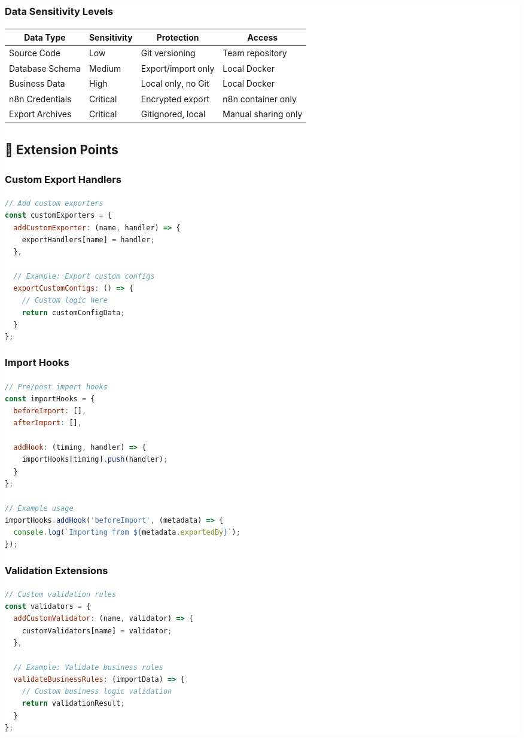 ### Data Sensitivity Levels
| Data Type | Sensitivity | Protection | Access |
|-----------|-------------|------------|--------|
| Source Code | Low | Git versioning | Team repository |
| Database Schema | Medium | Export/import only | Local Docker |
| Business Data | High | Local only, no Git | Local Docker |
| n8n Credentials | Critical | Encrypted export | n8n container only |
| Export Archives | Critical | Gitignored, local | Manual sharing only |

## 🚀 Extension Points

### Custom Export Handlers
```javascript
// Add custom exporters
const customExporters = {
  addCustomExporter: (name, handler) => {
    exportHandlers[name] = handler;
  },
  
  // Example: Export custom configs
  exportCustomConfigs: () => {
    // Custom logic here
    return customConfigData;
  }
};
```

### Import Hooks
```javascript  
// Pre/post import hooks
const importHooks = {
  beforeImport: [],
  afterImport: [],
  
  addHook: (timing, handler) => {
    importHooks[timing].push(handler);
  }
};

// Example usage
importHooks.addHook('beforeImport', (metadata) => {
  console.log(`Importing from ${metadata.exportedBy}`);
});
```

### Validation Extensions
```javascript
// Custom validation rules
const validators = {
  addCustomValidator: (name, validator) => {
    customValidators[name] = validator;
  },
  
  // Example: Validate business rules
  validateBusinessRules: (importData) => {
    // Custom business logic validation
    return validationResult;
  }
};
```